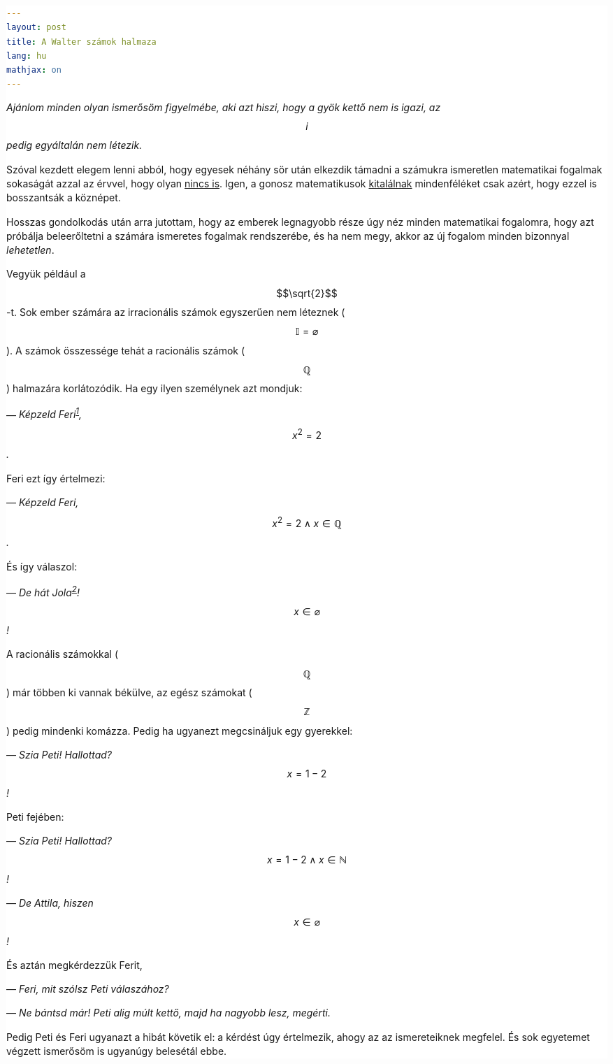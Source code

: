 ```yaml
---
layout: post
title: A Walter számok halmaza
lang: hu
mathjax: on
---
```


*Ajánlom minden olyan ismerősöm figyelmébe, aki azt hiszi, hogy a gyök kettő
nem is igazi, az $$i$$ pedig egyáltalán nem létezik.*

Szóval kezdett elegem lenni abból, hogy egyesek néhány sör után elkezdik
támadni a számukra ismeretlen matematikai fogalmak sokaságát azzal az érvvel,
hogy olyan [nincs is][1]. Igen, a gonosz matematikusok [kitalálnak][2]
mindenféléket csak azért, hogy ezzel is bosszantsák a köznépet.

[1]: https://youtu.be/TbNymweHW4E
[2]: https://youtu.be/1EGDCh75SpQ

Hosszas gondolkodás után arra jutottam, hogy az emberek legnagyobb része úgy
néz minden matematikai fogalomra, hogy azt próbálja beleerőltetni a számára
ismeretes fogalmak rendszerébe, és ha nem megy, akkor az új fogalom minden
bizonnyal *lehetetlen*.

Vegyük például a $$\sqrt{2}$$-t. Sok ember számára az irracionális számok
egyszerűen nem léteznek ($$\mathbb{I} = \varnothing$$). A számok összessége
tehát a racionális számok ($$\mathbb{Q}$$) halmazára korlátozódik. Ha egy ilyen
személynek azt mondjuk:

— *Képzeld Feri<sup><a href="#fn-1" title="Feri nevét megváltoztattuk a pofonok
elkerülése érdekében.">1</a></sup>,* $$x^2=2$$ *.*

Feri ezt így értelmezi:

— *Képzeld Feri,* $$x^2=2 \land x \in \mathbb{Q}$$ *.*

És így válaszol:

— *De hát Jola<sup><a href="#fn-2" title="Az én nevemet is
megváltoztattuk.">2</a></sup>!* $$x \in \varnothing$$ *!*

A racionális számokkal ($$\mathbb{Q}$$) már többen ki vannak békülve, az egész
számokat ($$\mathbb{Z}$$) pedig mindenki komázza. Pedig ha ugyanezt
megcsináljuk egy gyerekkel:

— *Szia Peti! Hallottad?* $$x = 1-2$$ *!*

Peti fejében:

— *Szia Peti! Hallottad?* $$x = 1-2 \land x \in \mathbb{N}$$ *!*

— *De Attila, hiszen* $$x \in \varnothing$$ *!*

És aztán megkérdezzük Ferit,

— *Feri, mit szólsz Peti válaszához?*

— *Ne bántsd már! Peti alig múlt kettő, majd ha nagyobb lesz, megérti.*

Pedig Peti és Feri ugyanazt a hibát követik el: a kérdést úgy értelmezik, ahogy
az az ismereteiknek megfelel. És sok egyetemet végzett ismerősöm is ugyanúgy
belesétál ebbe.


[3]: https://hu.wikipedia.org/wiki/Komplex_számok
[4]: /images/2013/walter-halmaz.jpg
[9]: https://hu.wikipedia.org/wiki/Term%C3%A9szetes_sz%C3%A1mok
[10]: https://hu.wikipedia.org/wiki/Term%C3%A9szetes_sz%C3%A1mok#Term.C3.A9szetes_sz.C3.A1m-e_a_nulla.3F
[11]: https://hu.wikipedia.org/wiki/Eg%C3%A9sz_sz%C3%A1mok
[12]: https://hu.wikipedia.org/wiki/Racion%C3%A1lis_sz%C3%A1m
[13]: https://hu.wikipedia.org/wiki/Irracion%C3%A1lis_sz%C3%A1m
[14]: https://hu.wikipedia.org/wiki/Algebrai_sz%C3%A1m
[15]: https://hu.wikipedia.org/wiki/Val%C3%B3s_sz%C3%A1mok
[5]: https://en.wikipedia.org/wiki/Cayley%E2%80%93Dickson_construction
[6]: https://en.wikipedia.org/wiki/Cayley%E2%80%93Dickson_construction#Quaternions
[7]: https://hu.wikipedia.org/wiki/Csoport_(matematika)
[8]: https://hu.wikipedia.org/wiki/Abel-csoport
[16]: https://hu.wikipedia.org/wiki/Sz%C3%A1moss%C3%A1g
[17]: https://hu.wikipedia.org/wiki/Kontinuumhipot%C3%A9zis
[18]: https://hu.wikipedia.org/wiki/Test_(algebra)
[19]: https://hu.wikipedia.org/wiki/Gy%C5%B1r%C5%B1_(matematika)